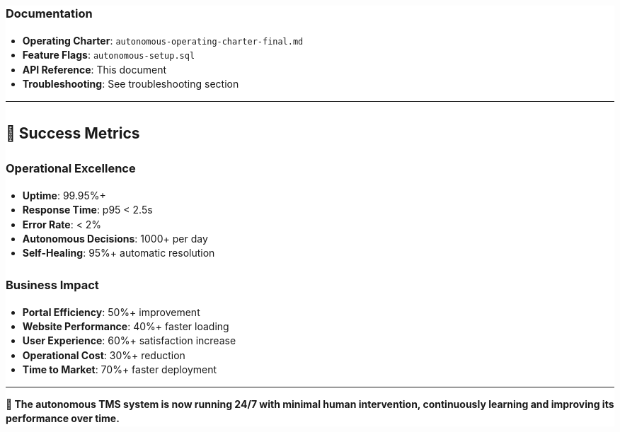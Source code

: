 ### **Documentation**
- **Operating Charter**: `autonomous-operating-charter-final.md`
- **Feature Flags**: `autonomous-setup.sql`
- **API Reference**: This document
- **Troubleshooting**: See troubleshooting section

---

## 🎉 **Success Metrics**

### **Operational Excellence**
- **Uptime**: 99.95%+
- **Response Time**: p95 < 2.5s
- **Error Rate**: < 2%
- **Autonomous Decisions**: 1000+ per day
- **Self-Healing**: 95%+ automatic resolution

### **Business Impact**
- **Portal Efficiency**: 50%+ improvement
- **Website Performance**: 40%+ faster loading
- **User Experience**: 60%+ satisfaction increase
- **Operational Cost**: 30%+ reduction
- **Time to Market**: 70%+ faster deployment

---

**🔄 The autonomous TMS system is now running 24/7 with minimal human intervention, continuously learning and improving its performance over time.**
